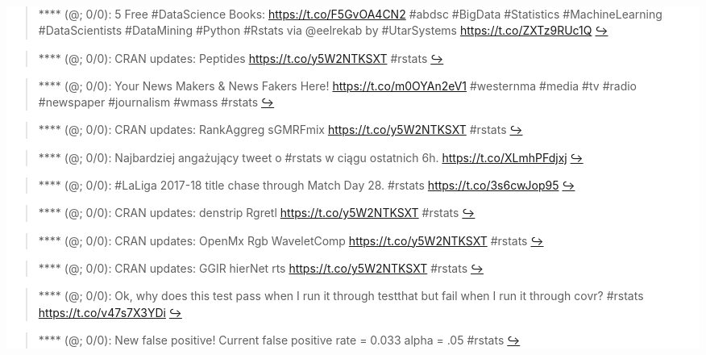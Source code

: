 


> **** (@; 0/0): 5 Free #DataScience Books: https://t.co/F5GvOA4CN2 #abdsc #BigData #Statistics #MachineLearning #DataScientists #DataMining #Python #Rstats via @eelrekab by #UtarSystems https://t.co/ZXTz9RUc1Q  [&#8618;](https://twitter.com/dataandme/status/975447037650104320)




> **** (@; 0/0): CRAN updates: Peptides https://t.co/y5W2NTKSXT #rstats  [&#8618;](https://twitter.com/dataandme/status/975432180880019460)




> **** (@; 0/0): Your News Makers &amp; News Fakers Here! https://t.co/m0OYAn2eV1 #westernma #media #tv #radio #newspaper #journalism #wmass #rstats  [&#8618;](https://twitter.com/dataandme/status/975418292688031745)




> **** (@; 0/0): CRAN updates: RankAggreg sGMRFmix https://t.co/y5W2NTKSXT #rstats  [&#8618;](https://twitter.com/dataandme/status/975417090436943872)




> **** (@; 0/0): Najbardziej angażujący tweet o #rstats w ciągu ostatnich 6h. https://t.co/XLmhPFdjxj  [&#8618;](https://twitter.com/dataandme/status/975416866037534720)




> **** (@; 0/0): #LaLiga 2017-18 title chase through Match Day 28. #rstats https://t.co/3s6cwJop95  [&#8618;](https://twitter.com/dataandme/status/975411128024125441)




> **** (@; 0/0): CRAN updates: denstrip Rgretl https://t.co/y5W2NTKSXT #rstats  [&#8618;](https://twitter.com/dataandme/status/975401983157919744)




> **** (@; 0/0): CRAN updates: OpenMx Rgb WaveletComp https://t.co/y5W2NTKSXT #rstats  [&#8618;](https://twitter.com/dataandme/status/975386904525930496)




> **** (@; 0/0): CRAN updates: GGIR hierNet rts https://t.co/y5W2NTKSXT #rstats  [&#8618;](https://twitter.com/dataandme/status/975371810723201030)




> **** (@; 0/0): Ok, why does this test pass when I run it through testthat but fail when I run it through covr? #rstats https://t.co/v47s7X3YDi  [&#8618;](https://twitter.com/dataandme/status/975356192364130309)




> **** (@; 0/0): New false positive! Current false positive rate = 0.033 alpha = .05 #rstats  [&#8618;](https://twitter.com/dataandme/status/975356168112672771)




